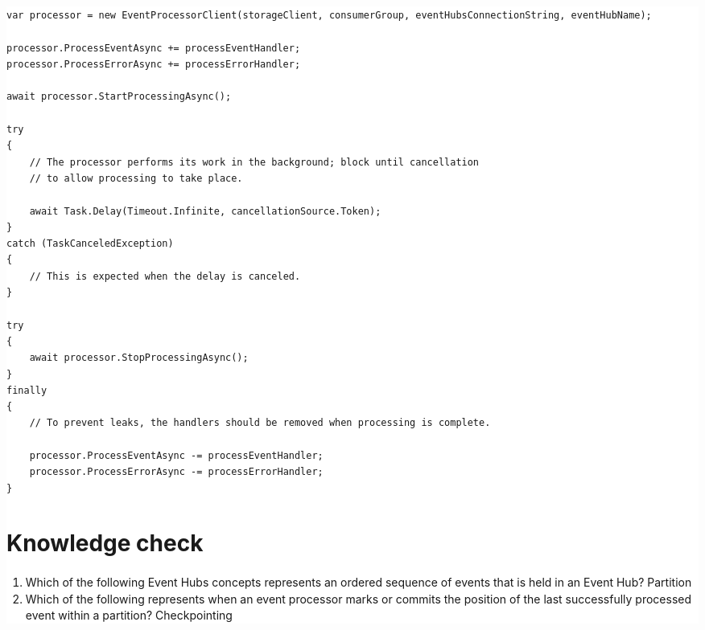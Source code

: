 ```
var processor = new EventProcessorClient(storageClient, consumerGroup, eventHubsConnectionString, eventHubName);

processor.ProcessEventAsync += processEventHandler;
processor.ProcessErrorAsync += processErrorHandler;

await processor.StartProcessingAsync();

try
{
    // The processor performs its work in the background; block until cancellation
    // to allow processing to take place.

    await Task.Delay(Timeout.Infinite, cancellationSource.Token);
}
catch (TaskCanceledException)
{
    // This is expected when the delay is canceled.
}

try
{
    await processor.StopProcessingAsync();
}
finally
{
    // To prevent leaks, the handlers should be removed when processing is complete.

    processor.ProcessEventAsync -= processEventHandler;
    processor.ProcessErrorAsync -= processErrorHandler;
}
```

# Knowledge check
1. Which of the following Event Hubs concepts represents an ordered sequence of events that is held in an Event Hub? Partition
2. Which of the following represents when an event processor marks or commits the position of the last successfully processed event within a partition? 
Checkpointing